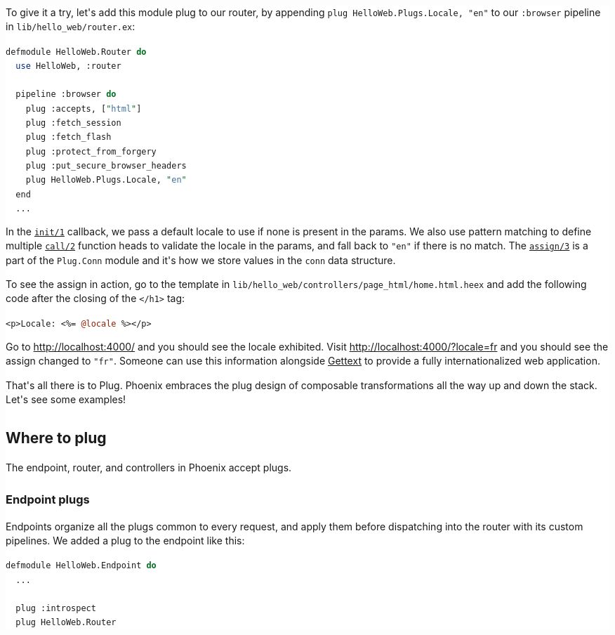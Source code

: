 To give it a try, let's add this module plug to our router, by appending `plug HelloWeb.Plugs.Locale, "en"` to our `:browser` pipeline in `lib/hello_web/router.ex`:

```perl Elixir
defmodule HelloWeb.Router do
  use HelloWeb, :router

  pipeline :browser do
    plug :accepts, ["html"]
    plug :fetch_session
    plug :fetch_flash
    plug :protect_from_forgery
    plug :put_secure_browser_headers
    plug HelloWeb.Plugs.Locale, "en"
  end
  ...
```

In the [`init/1`] callback, we pass a default locale to use if none is present in the params.
We also use pattern matching to define multiple [`call/2`] function heads to validate the locale in the params, and fall back to `"en"` if there is no match.
The [`assign/3`] is a part of the `Plug.Conn` module and it's how we store values in the `conn` data structure.

To see the assign in action, go to the template in `lib/hello_web/controllers/page_html/home.html.heex` and add the following code after the closing of the `</h1>` tag:

```perl HEEx
<p>Locale: <%= @locale %></p>
```

Go to [http://localhost:4000/](http://localhost:4000/) and you should see the locale exhibited.
Visit [http://localhost:4000/?locale=fr](http://localhost:4000/?locale=fr) and you should see the assign changed to `"fr"`.
Someone can use this information alongside [Gettext](https://hexdocs.pm/gettext/Gettext.html) to provide a fully internationalized web application.

That's all there is to Plug.
Phoenix embraces the plug design of composable transformations all the way up and down the stack.
Let's see some examples!

## Where to plug

The endpoint, router, and controllers in Phoenix accept plugs.

### Endpoint plugs

Endpoints organize all the plugs common to every request, and apply them before dispatching into the router with its custom pipelines.
We added a plug to the endpoint like this:

```perl Elixir
defmodule HelloWeb.Endpoint do
  ...

  plug :introspect
  plug HelloWeb.Router
```


[`init/1`]: `c:Plug.init/1`
[`call/2`]: `c:Plug.call/2`
[`assign/3`]: `Plug.Conn.assign/3`